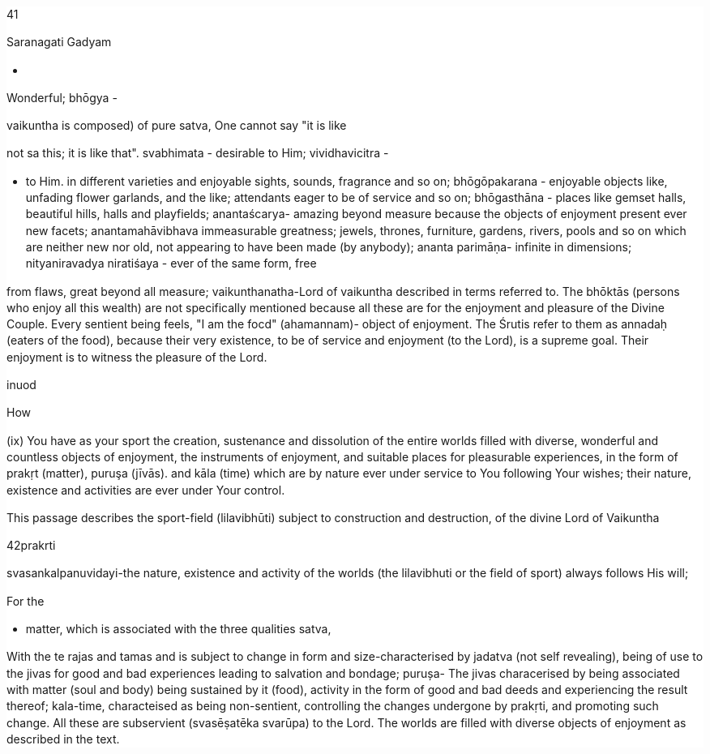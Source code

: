 41 

Saranagati Gadyam 

- 

Wonderful; bhōgya - 

vaikuntha is composed) of pure satva, One cannot say "it is like 

not sa this; it is like that". svabhimata - desirable to Him; vividhavicitra - 

- to Him. in different varieties and enjoyable sights, sounds, fragrance and so on; bhōgōpakarana - enjoyable objects like, unfading flower garlands, and the like; attendants eager to be of service and so on; bhōgasthāna - places like gemset halls, beautiful hills, halls and playfields; anantaścarya- amazing beyond measure because the objects of enjoyment present ever new facets; anantamahāvibhava immeasurable greatness; jewels, thrones, furniture, gardens, rivers, pools and so on which are neither new nor old, not appearing to have been made (by anybody); ananta parimāṇa- infinite in dimensions; nityaniravadya niratiśaya - ever of the same form, free 

from flaws, great beyond all measure; vaikunthanatha-Lord of vaikuntha described in terms referred to. The bhōktās (persons who enjoy all this wealth) are not specifically mentioned because all these are for the enjoyment and pleasure of the Divine Couple. Every sentient being feels, "I am the focd" (ahamannam)- object of enjoyment. The Śrutis refer to them as annadaḥ (eaters of the food), because their very existence, to be of service and enjoyment (to the Lord), is a supreme goal. Their enjoyment is to witness the pleasure of the Lord. 

inuod 

How 

(ix) You have as your sport the creation, sustenance and dissolution of the entire worlds filled with diverse, wonderful and countless objects of enjoyment, the instruments of enjoyment, and suitable places for pleasurable experiences, in the form of prakṛt (matter), puruşa (jīvās). and kāla (time) which are by nature ever under service to You following Your wishes; their nature, existence and activities are ever under Your control. 

This passage describes the sport-field (lilavibhūti) subject to construction and destruction, of the divine Lord of Vaikuntha 

42prakrti 





svasankalpanuvidayi-the nature, existence and activity of the worlds (the lilavibhuti or the field of sport) always follows His will; 

For the 

- matter, which is associated with the three qualities satva, 

With the te rajas and tamas and is subject to change in form and size-characterised by jadatva (not self revealing), being of use to the jivas for good and bad experiences leading to salvation and bondage; purușa- The jivas characerised by being associated with matter (soul and body) being sustained by it (food), activity in the form of good and bad deeds and experiencing the result thereof; kala-time, characteised as being non-sentient, controlling the changes undergone by prakṛti, and promoting such change. All these are subservient (svasēṣatēka svarūpa) to the Lord. The worlds are filled with diverse objects of enjoyment as described in the text. 
